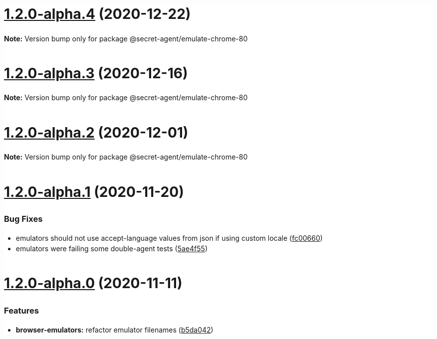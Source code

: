 


# [1.2.0-alpha.4](https://github.com/ulixee/secret-agent/compare/v1.2.0-alpha.3...v1.2.0-alpha.4) (2020-12-22)

**Note:** Version bump only for package @secret-agent/emulate-chrome-80





# [1.2.0-alpha.3](https://github.com/ulixee/secret-agent/compare/v1.2.0-alpha.2...v1.2.0-alpha.3) (2020-12-16)

**Note:** Version bump only for package @secret-agent/emulate-chrome-80





# [1.2.0-alpha.2](https://github.com/ulixee/secret-agent/compare/v1.2.0-alpha.1...v1.2.0-alpha.2) (2020-12-01)

**Note:** Version bump only for package @secret-agent/emulate-chrome-80





# [1.2.0-alpha.1](https://github.com/ulixee/secret-agent/compare/v1.2.0-alpha.0...v1.2.0-alpha.1) (2020-11-20)


### Bug Fixes

* emulators should not use accept-language values from json if using custom locale ([fc00660](https://github.com/ulixee/secret-agent/commit/fc0066009a95bba60df2d7de6ed9a5435a807d4b))
* emulators were failing some double-agent tests ([5ae4f55](https://github.com/ulixee/secret-agent/commit/5ae4f5507662ed91d19086d9dbab192e50a8f5c5))





# [1.2.0-alpha.0](https://github.com/ulixee/secret-agent/compare/v1.1.0-alpha.1...v1.2.0-alpha.0) (2020-11-11)


### Features

* **browser-emulators:** refactor emulator filenames ([b5da042](https://github.com/ulixee/secret-agent/commit/b5da0426e39aad64178659cc93f441f781f917ba))




